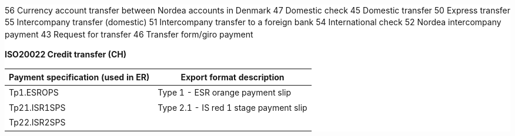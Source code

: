 </tr>
</thead>
<tbody>
<tr class="odd">
<td>56</td>
<td>Currency account transfer between Nordea accounts in Denmark</td>
</tr>
<tr class="even">
<td>47</td>
<td>Domestic check</td>
</tr>
<tr class="odd">
<td>45</td>
<td>Domestic transfer</td>
</tr>
<tr class="even">
<td>50</td>
<td>Express transfer</td>
</tr>
<tr class="odd">
<td>55</td>
<td>Intercompany transfer (domestic)</td>
</tr>
<tr class="even">
<td>51</td>
<td>Intercompany transfer to a foreign bank</td>
</tr>
<tr class="odd">
<td>54</td>
<td>International check</td>
</tr>
<tr class="even">
<td>52</td>
<td>Nordea intercompany payment</td>
</tr>
<tr class="odd">
<td>43</td>
<td>Request for transfer</td>
</tr>
<tr class="even">
<td>46</td>
<td>Transfer form/giro payment</td>
</tr>
</tbody>
</table>
<p><strong>ISO20022 Credit transfer (CH)</strong></p>
<table>
<thead>
<tr class="header">
<th>Payment specification (used in ER)</th>
<th>Export format description</th>
</tr>
</thead>
<tbody>
<tr class="odd">
<td>Tp1.ESROPS</td>
<td>Type 1 - ESR orange payment slip</td>
</tr>
<tr class="even">
<td>Tp21.ISR1SPS</td>
<td>Type 2.1 - IS red 1 stage payment slip</td>
</tr>
<tr class="odd">
<td>Tp22.ISR2SPS</td>